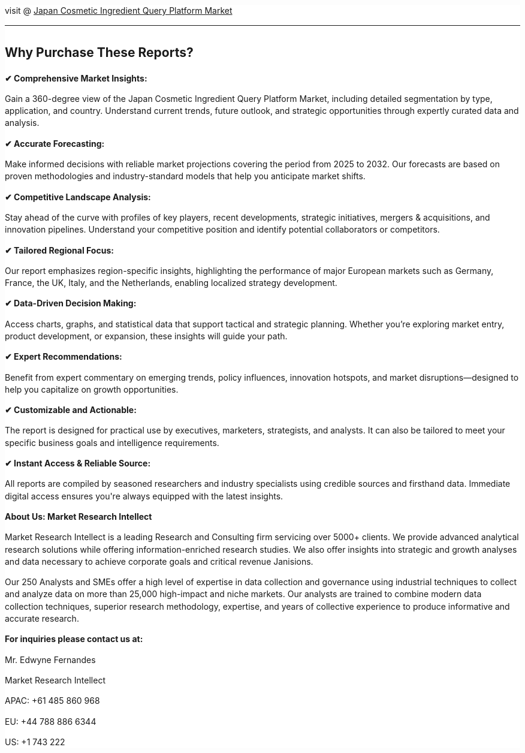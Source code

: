 visit&nbsp;@</strong>&nbsp;</span><span class="font-[700]"><a href="https://www.marketresearchintellect.com/product/cosmetic-ingredient-query-platform-market/?utm_source=Linkedin&utm_medium=832" target="_blank" data-tracking-control-name="article-ssr-frontend-pulse_little-text-block" data-tracking-will-navigate="" data-test-link="">Japan Cosmetic Ingredient Query Platform Market</a></span></p></blockquote><hr /><h2>Why Purchase These Reports?</h2><p><strong>✔ Comprehensive Market Insights:</strong></p><p>Gain a 360-degree view of the Japan Cosmetic Ingredient Query Platform Market, including detailed segmentation by type, application, and country. Understand current trends, future outlook, and strategic opportunities through expertly curated data and analysis.</p><p><strong>✔ Accurate Forecasting:</strong></p><p>Make informed decisions with reliable market projections covering the period from 2025 to 2032. Our forecasts are based on proven methodologies and industry-standard models that help you anticipate market shifts.</p><p><strong>✔ Competitive Landscape Analysis:</strong></p><p>Stay ahead of the curve with profiles of key players, recent developments, strategic initiatives, mergers &amp; acquisitions, and innovation pipelines. Understand your competitive position and identify potential collaborators or competitors.</p><p><strong>✔ Tailored Regional Focus:</strong></p><p>Our report emphasizes region-specific insights, highlighting the performance of major European markets such as Germany, France, the UK, Italy, and the Netherlands, enabling localized strategy development.</p><p><strong>✔ Data-Driven Decision Making:</strong></p><p>Access charts, graphs, and statistical data that support tactical and strategic planning. Whether you&rsquo;re exploring market entry, product development, or expansion, these insights will guide your path.</p><p><strong>✔ Expert Recommendations:</strong></p><p>Benefit from expert commentary on emerging trends, policy influences, innovation hotspots, and market disruptions&mdash;designed to help you capitalize on growth opportunities.</p><p><strong>✔ Customizable and Actionable:</strong></p><p>The report is designed for practical use by executives, marketers, strategists, and analysts. It can also be tailored to meet your specific business goals and intelligence requirements.</p><p><strong>✔ Instant Access &amp; Reliable Source:</strong></p><p>All reports are compiled by seasoned researchers and industry specialists using credible sources and firsthand data. Immediate digital access ensures you're always equipped with the latest insights.</p><p><strong><span class="font-[700]">About Us: Market Research Intellect</span></strong></p><p><span class="">Market Research Intellect is a leading Research and Consulting firm servicing over 5000+ clients. We provide advanced analytical research solutions while offering information-enriched research studies.&nbsp;</span>We also offer insights into strategic and growth analyses and data necessary to achieve corporate goals and critical revenue Janisions.</p><p><span class="">Our 250 Analysts and SMEs offer a high level of expertise in data collection and governance using industrial techniques to collect and analyze data on more than 25,000 high-impact and niche markets. Our analysts are trained to combine modern data collection techniques, superior research methodology, expertise, and years of collective experience to produce informative and accurate research.</span></p><p><strong>For inquiries please contact us at:</strong></p><p>Mr. Edwyne Fernandes</p><p>Market Research Intellect</p><p>APAC: +61 485 860 968</p><p>EU: +44 788 886 6344</p><p>US: +1 743 222